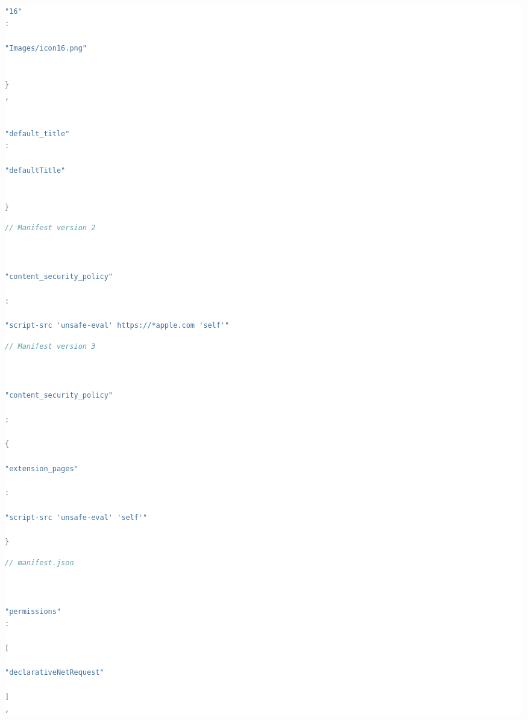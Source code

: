 ```swift
"16"
:
 
"Images/icon16.png"

  
}
,

  
"default_title"
:
 
"defaultTitle"


}
```

```swift
// Manifest version 2



"content_security_policy"
 
:
 
"script-src 'unsafe-eval' https://*apple.com 'self'"
```

```swift
// Manifest version 3



"content_security_policy"
 
:
 
{
 
"extension_pages"
 
:
 
"script-src 'unsafe-eval' 'self'"
 
}
```

```swift
// manifest.json



"permissions"
:
 
[
 
"declarativeNetRequest"
 
]
,
```
